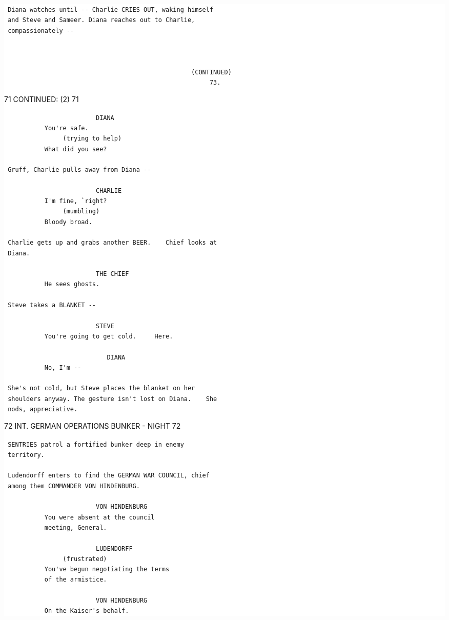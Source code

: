      Diana watches until -- Charlie CRIES OUT, waking himself
     and Steve and Sameer. Diana reaches out to Charlie,
     compassionately --



                                                       (CONTINUED)
                                                            73.
71   CONTINUED: (2)                                                71

                             DIANA
               You're safe.
                    (trying to help)
               What did you see?

     Gruff, Charlie pulls away from Diana --

                             CHARLIE
               I'm fine, `right?
                    (mumbling)
               Bloody broad.

     Charlie gets up and grabs another BEER.    Chief looks at
     Diana.

                             THE CHIEF
               He sees ghosts.

     Steve takes a BLANKET --

                             STEVE
               You're going to get cold.     Here.

                                DIANA
               No, I'm --

     She's not cold, but Steve places the blanket on her
     shoulders anyway. The gesture isn't lost on Diana.    She
     nods, appreciative.


72   INT. GERMAN OPERATIONS BUNKER - NIGHT                         72

     SENTRIES patrol a fortified bunker deep in enemy
     territory.

     Ludendorff enters to find the GERMAN WAR COUNCIL, chief
     among them COMMANDER VON HINDENBURG.

                             VON HINDENBURG
               You were absent at the council
               meeting, General.

                             LUDENDORFF
                    (frustrated)
               You've begun negotiating the terms
               of the armistice.

                             VON HINDENBURG
               On the Kaiser's behalf.
